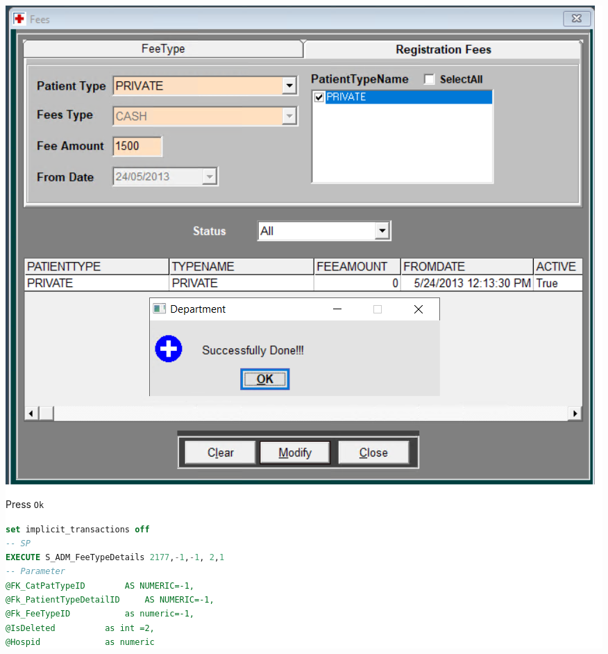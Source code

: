 ![alt text](./General%20Console/image-29.png)

Press `Ok`

```sql
set implicit_transactions off
-- SP
EXECUTE S_ADM_FeeTypeDetails 2177,-1,-1, 2,1
-- Parameter
@FK_CatPatTypeID		AS NUMERIC=-1,
@Fk_PatientTypeDetailID  	AS NUMERIC=-1,
@Fk_FeeTypeID 			as numeric=-1,
@IsDeleted 			as int =2,
@Hospid  			as numeric

```
